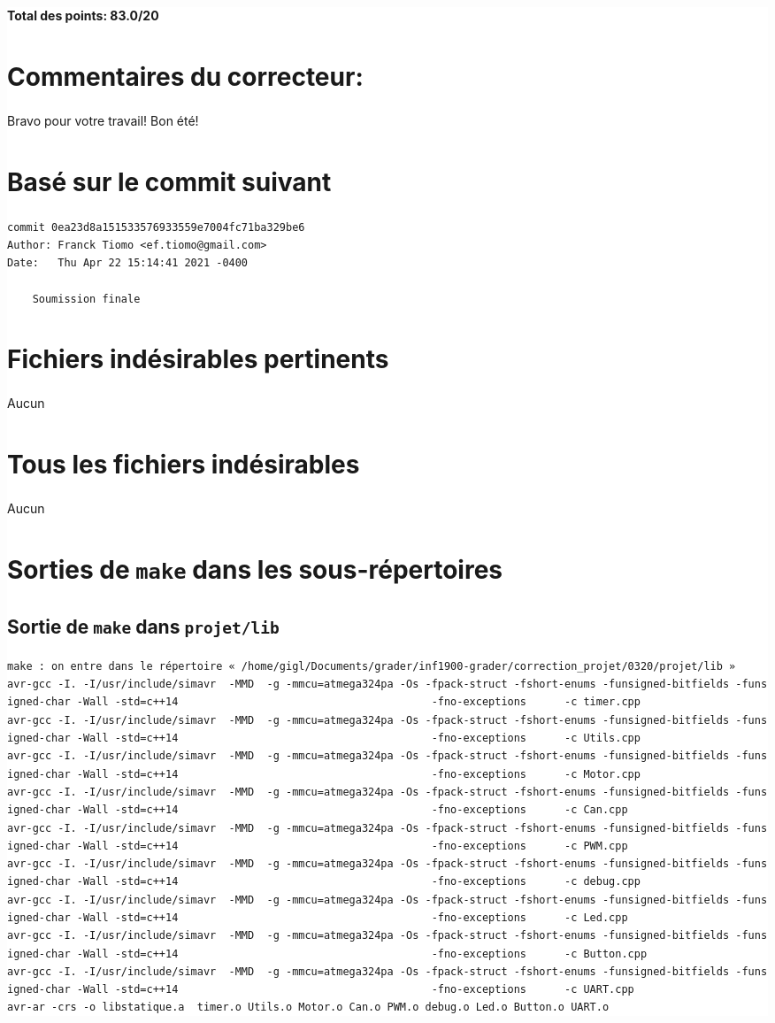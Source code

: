 

__Total des points: 83.0/20__

# Commentaires du correcteur:

Bravo pour votre travail!
Bon été!

# Basé sur le commit suivant
```
commit 0ea23d8a151533576933559e7004fc71ba329be6
Author: Franck Tiomo <ef.tiomo@gmail.com>
Date:   Thu Apr 22 15:14:41 2021 -0400

    Soumission finale
```

# Fichiers indésirables pertinents
Aucun

# Tous les fichiers indésirables
Aucun

# Sorties de `make` dans les sous-répertoires

## Sortie de `make` dans `projet/lib`
```
make : on entre dans le répertoire « /home/gigl/Documents/grader/inf1900-grader/correction_projet/0320/projet/lib »
avr-gcc -I. -I/usr/include/simavr  -MMD  -g -mmcu=atmega324pa -Os -fpack-struct -fshort-enums -funsigned-bitfields -funsigned-char -Wall -std=c++14                                        -fno-exceptions      -c timer.cpp
avr-gcc -I. -I/usr/include/simavr  -MMD  -g -mmcu=atmega324pa -Os -fpack-struct -fshort-enums -funsigned-bitfields -funsigned-char -Wall -std=c++14                                        -fno-exceptions      -c Utils.cpp
avr-gcc -I. -I/usr/include/simavr  -MMD  -g -mmcu=atmega324pa -Os -fpack-struct -fshort-enums -funsigned-bitfields -funsigned-char -Wall -std=c++14                                        -fno-exceptions      -c Motor.cpp
avr-gcc -I. -I/usr/include/simavr  -MMD  -g -mmcu=atmega324pa -Os -fpack-struct -fshort-enums -funsigned-bitfields -funsigned-char -Wall -std=c++14                                        -fno-exceptions      -c Can.cpp
avr-gcc -I. -I/usr/include/simavr  -MMD  -g -mmcu=atmega324pa -Os -fpack-struct -fshort-enums -funsigned-bitfields -funsigned-char -Wall -std=c++14                                        -fno-exceptions      -c PWM.cpp
avr-gcc -I. -I/usr/include/simavr  -MMD  -g -mmcu=atmega324pa -Os -fpack-struct -fshort-enums -funsigned-bitfields -funsigned-char -Wall -std=c++14                                        -fno-exceptions      -c debug.cpp
avr-gcc -I. -I/usr/include/simavr  -MMD  -g -mmcu=atmega324pa -Os -fpack-struct -fshort-enums -funsigned-bitfields -funsigned-char -Wall -std=c++14                                        -fno-exceptions      -c Led.cpp
avr-gcc -I. -I/usr/include/simavr  -MMD  -g -mmcu=atmega324pa -Os -fpack-struct -fshort-enums -funsigned-bitfields -funsigned-char -Wall -std=c++14                                        -fno-exceptions      -c Button.cpp
avr-gcc -I. -I/usr/include/simavr  -MMD  -g -mmcu=atmega324pa -Os -fpack-struct -fshort-enums -funsigned-bitfields -funsigned-char -Wall -std=c++14                                        -fno-exceptions      -c UART.cpp
avr-ar -crs -o libstatique.a  timer.o Utils.o Motor.o Can.o PWM.o debug.o Led.o Button.o UART.o
```